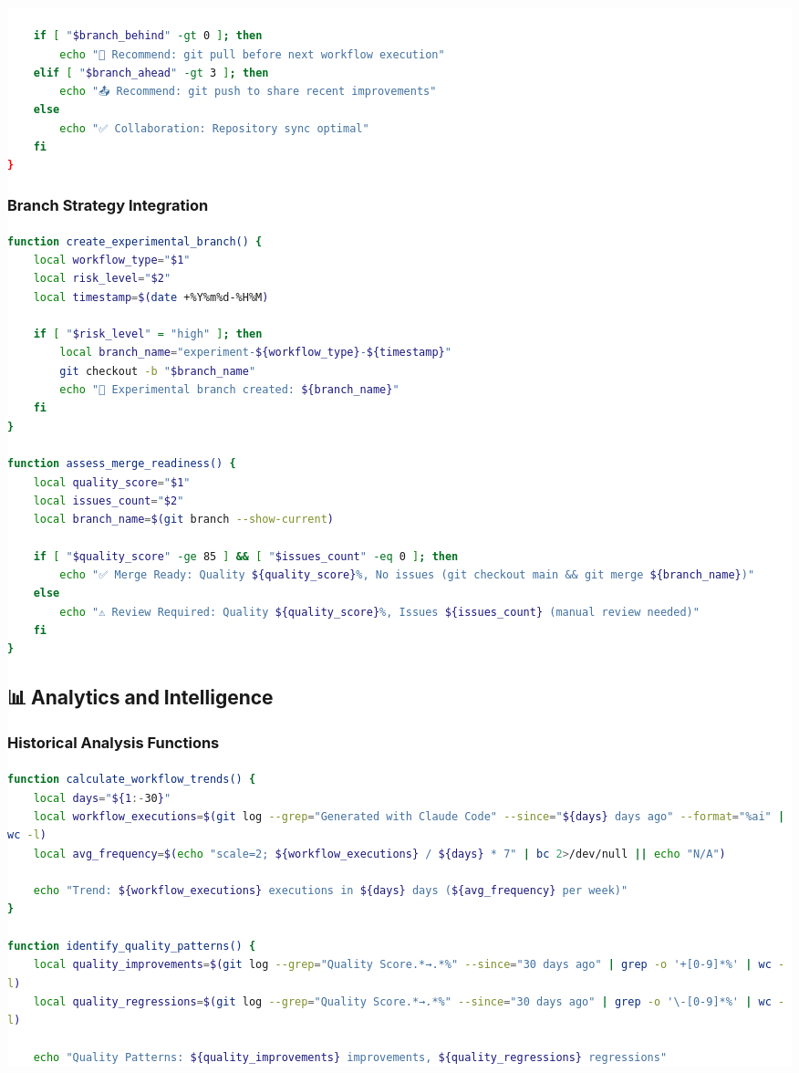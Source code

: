 ```bash
    
    if [ "$branch_behind" -gt 0 ]; then
        echo "🔄 Recommend: git pull before next workflow execution"
    elif [ "$branch_ahead" -gt 3 ]; then
        echo "📤 Recommend: git push to share recent improvements"
    else
        echo "✅ Collaboration: Repository sync optimal"
    fi
}
```

### Branch Strategy Integration
```bash
function create_experimental_branch() {
    local workflow_type="$1"
    local risk_level="$2"
    local timestamp=$(date +%Y%m%d-%H%M)
    
    if [ "$risk_level" = "high" ]; then
        local branch_name="experiment-${workflow_type}-${timestamp}"
        git checkout -b "$branch_name"
        echo "🧪 Experimental branch created: ${branch_name}"
    fi
}

function assess_merge_readiness() {
    local quality_score="$1"
    local issues_count="$2"
    local branch_name=$(git branch --show-current)
    
    if [ "$quality_score" -ge 85 ] && [ "$issues_count" -eq 0 ]; then
        echo "✅ Merge Ready: Quality ${quality_score}%, No issues (git checkout main && git merge ${branch_name})"
    else
        echo "⚠️ Review Required: Quality ${quality_score}%, Issues ${issues_count} (manual review needed)"
    fi
}
```

## 📊 Analytics and Intelligence

### Historical Analysis Functions
```bash
function calculate_workflow_trends() {
    local days="${1:-30}"
    local workflow_executions=$(git log --grep="Generated with Claude Code" --since="${days} days ago" --format="%ai" | wc -l)
    local avg_frequency=$(echo "scale=2; ${workflow_executions} / ${days} * 7" | bc 2>/dev/null || echo "N/A")
    
    echo "Trend: ${workflow_executions} executions in ${days} days (${avg_frequency} per week)"
}

function identify_quality_patterns() {
    local quality_improvements=$(git log --grep="Quality Score.*→.*%" --since="30 days ago" | grep -o '+[0-9]*%' | wc -l)
    local quality_regressions=$(git log --grep="Quality Score.*→.*%" --since="30 days ago" | grep -o '\-[0-9]*%' | wc -l)
    
    echo "Quality Patterns: ${quality_improvements} improvements, ${quality_regressions} regressions"
```